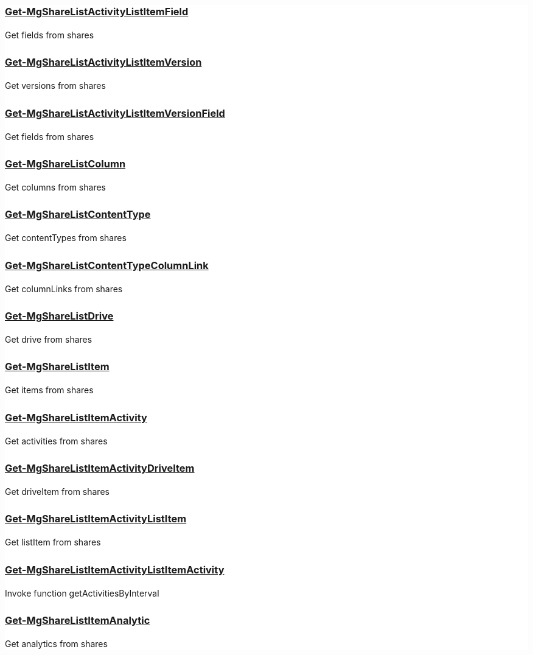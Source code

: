 ### [Get-MgShareListActivityListItemField](Get-MgShareListActivityListItemField.md)
Get fields from shares

### [Get-MgShareListActivityListItemVersion](Get-MgShareListActivityListItemVersion.md)
Get versions from shares

### [Get-MgShareListActivityListItemVersionField](Get-MgShareListActivityListItemVersionField.md)
Get fields from shares

### [Get-MgShareListColumn](Get-MgShareListColumn.md)
Get columns from shares

### [Get-MgShareListContentType](Get-MgShareListContentType.md)
Get contentTypes from shares

### [Get-MgShareListContentTypeColumnLink](Get-MgShareListContentTypeColumnLink.md)
Get columnLinks from shares

### [Get-MgShareListDrive](Get-MgShareListDrive.md)
Get drive from shares

### [Get-MgShareListItem](Get-MgShareListItem.md)
Get items from shares

### [Get-MgShareListItemActivity](Get-MgShareListItemActivity.md)
Get activities from shares

### [Get-MgShareListItemActivityDriveItem](Get-MgShareListItemActivityDriveItem.md)
Get driveItem from shares

### [Get-MgShareListItemActivityListItem](Get-MgShareListItemActivityListItem.md)
Get listItem from shares

### [Get-MgShareListItemActivityListItemActivity](Get-MgShareListItemActivityListItemActivity.md)
Invoke function getActivitiesByInterval

### [Get-MgShareListItemAnalytic](Get-MgShareListItemAnalytic.md)
Get analytics from shares
